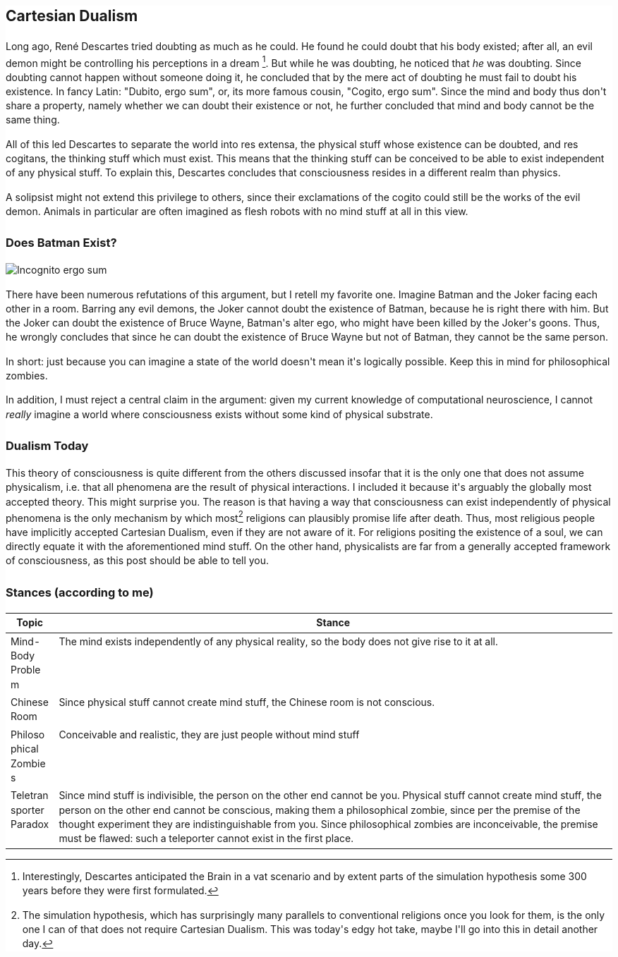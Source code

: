 ## Cartesian Dualism

Long ago, René Descartes tried doubting as much as he could. He found he could doubt that his body existed; after all, an evil demon might be controlling his perceptions in a dream [^3]. But while he was doubting, he noticed that *he* was doubting. Since doubting cannot happen without someone doing it, he concluded that by the mere act of doubting he must fail to doubt his existence. In fancy Latin: "Dubito, ergo sum", or, its more famous cousin, "Cogito, ergo sum". Since the mind and body thus don't share a property, namely whether we can doubt their existence or not, he further concluded that mind and body cannot be the same thing.

All of this led Descartes to separate the world into res extensa, the physical stuff whose existence can be doubted, and res cogitans, the thinking stuff which must exist. This means that the thinking stuff can be conceived to be able to exist independent of any physical stuff. To explain this, Descartes concludes that consciousness resides in a different realm than physics.

A solipsist might not extend this privilege to others, since their exclamations of the cogito could still be the works of the evil demon. Animals in particular are often imagined as flesh robots with no mind stuff at all in this view.

### Does Batman Exist?

![Incognito ergo sum](/blog/2022/07/29/theories-of-consciousness/batman.png)

There have been numerous refutations of this argument, but I retell my favorite one. Imagine Batman and the Joker facing each other in a room. Barring any evil demons, the Joker cannot doubt the existence of Batman, because he is right there with him. But the Joker can doubt the existence of Bruce Wayne, Batman's alter ego, who might have been killed by the Joker's goons. Thus, he wrongly concludes that since he can doubt the existence of Bruce Wayne but not of Batman, they cannot be the same person.

In short: just because you can imagine a state of the world doesn't mean it's logically possible. Keep this in mind for philosophical zombies.

In addition, I must reject a central claim in the argument: given my current knowledge of computational neuroscience, I cannot *really* imagine a world where consciousness exists without some kind of physical substrate.

### Dualism Today

This theory of consciousness is quite different from the others discussed insofar that it is the only one that does not assume physicalism, i.e. that all phenomena are the result of physical interactions. I included it because it's arguably the globally most accepted theory. This might surprise you. The reason is that having a way that consciousness can exist independently of physical phenomena is the only mechanism by which most[^4] religions can plausibly promise life after death. Thus, most religious people have implicitly accepted Cartesian Dualism, even if they are not aware of it. For religions positing the existence of a soul, we can directly equate it with the aforementioned mind stuff. On the other hand, physicalists are far from a generally accepted framework of consciousness, as this post should be able to tell you.


### Stances (according to me)

| Topic | Stance |
| - | - |
| Mind-Body Problem | The mind exists independently of any physical reality, so the body does not give rise to it at all. |
| Chinese Room | Since physical stuff cannot create mind stuff, the Chinese room is not conscious. |
| Philosophical Zombies | Conceivable and realistic, they are just people without mind stuff |
| Teletransporter Paradox | Since mind stuff is indivisible, the person on the other end cannot be you. Physical stuff cannot create mind stuff, the person on the other end cannot be conscious, making them a philosophical zombie, since per the premise of the thought experiment they are indistinguishable from you. Since philosophical zombies are inconceivable, the premise must be flawed: such a teleporter cannot exist in the first place. |


[^0]: Not to be confused with a Chinese person; those are definitely conscious.
[^1]: Actually, the essay states that "The answer to the question that forms my title is, therefore 'No' and 'Yes'". This nuance is meant to allow the possibility that we might find the solution but just not accept it as such, see the paragraph after the footnote.
[^2]: If you're interested in understanding the intuition, pay attention to the last few sentences of the linked paper, concerning the probability of two siblings being boys. Try to draw all the possible cases on paper, this should give you intuition. The intuition for the aces is then just a natural extension of what you just did. Although calculating the actual numbers requires an understanding of combinatorics, the intuition behind the result does not.
[^3]: Interestingly, Descartes anticipated the Brain in a vat scenario and by extent parts of the simulation hypothesis some 300 years before they were first formulated.
[^4]: The simulation hypothesis, which has surprisingly many parallels to conventional religions once you look for them, is the only one I can of that does not require Cartesian Dualism. This was today's edgy hot take, maybe I'll go into this in detail another day.
[^5]: A cool example of this is [this case study of hemispatial neglect](https://pubmed.ncbi.nlm.nih.gov/3205302/). Emphasis on the part with the house.
[^6]: If this is not relatable, try listing something else. The important part of this exercise is that all methodical approaches must fail to produce all items and you must in the end solely rely on whatever your brain is doing when you're just trying to remember. Think tip-of-the-tongue phenomenon.
[^7]: And possibly "wall", until the day he throws a plate at the wall and learns that the wall is not itself responsible for the bouncy characteristic of certain materials, instead getting his "scolding" symbol activated.
[^8]: Or more specifically a heterarchy, which is an organization where an item cannot have a unique rank in comparison to others. The item has either no rank or multiple different ones.
[^9]: Attention Schema Theory uses "awareness" every time I use "consciousness" in its description, but the distinction is only very slight. I find the terms "awareness" and "attention" too easy to mix up, so I stick with consciousness in this post.
[^10]: Knowing this, you should be able to express Occam's Razor in terms of information theory! Imagine you receive a set of data and are asked to estimate its distribution. With the limited information you are given, you whip out several candidates. Knowing about Shannon entropy, [which one do you think you should pick?](https://bjlkeng.github.io/posts/maximum-entropy-distributions/)
[^11]: The symbol "Φ" represents information "I" integrated within a system "O"
[^12]: This line of thinking can lead to some very strange moral questions. Ever asked yourself if [electrons can suffer?](https://reducing-suffering.org/is-there-suffering-in-fundamental-physics/).
[^13]: This property is called "consistency". Ironically, any sufficiently powerful mathematical system can only prove its consistency if it is inconsistent. This means that consistency is just something we assume about modern math without being able to prove it. It's a pretty safe bet so far, but also a slightly terrifying prospect that we cannot prove that there is no way to get "1 + 1 = 3" by following maths.
[^14]: This divide of possible ways to do computation is affecting programming languages up to this day. The mathematical Turing machine was used to develop the physical von Neumann architecture, which is powering the device you're reading this post on right now. It also inspired procedural languages like C and, by extension, most of the modern programming languages. Lambda calculus, in turn, inspired functional languages like Haskell and by extension the functional aspects of many modern programming languages.
[^15]: This tendency is described by the notoriously difficult to understand ["free energy principle"](https://slatestarcodex.com/2018/03/04/god-help-us-lets-try-to-understand-friston-on-free-energy/)
[^16]: If you want more of this, I recommend reading Yann Tiefenhaus's "An Introduction to Current Theories of Self-Referentialism", especially the section about how consciousness is an act of self-reference.
[^17]: This line of reasoning provokes thoughts on [why the universe seems so fine-tuned to the existence of intelligent life and we might live in a multiverse](http://abyss.uoregon.edu/~js/cosmo/lectures/lec24.html).